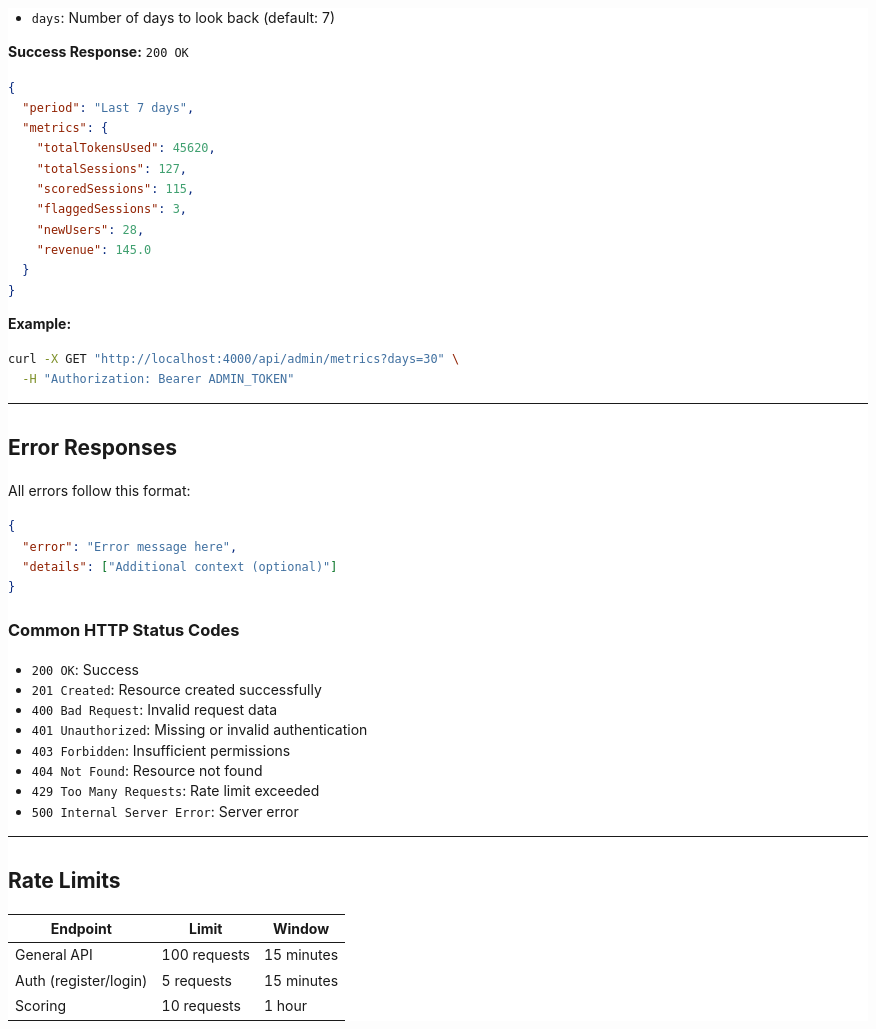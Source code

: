 - `days`: Number of days to look back (default: 7)

**Success Response:** `200 OK`

```json
{
  "period": "Last 7 days",
  "metrics": {
    "totalTokensUsed": 45620,
    "totalSessions": 127,
    "scoredSessions": 115,
    "flaggedSessions": 3,
    "newUsers": 28,
    "revenue": 145.0
  }
}
```

**Example:**

```bash
curl -X GET "http://localhost:4000/api/admin/metrics?days=30" \
  -H "Authorization: Bearer ADMIN_TOKEN"
```

---

## Error Responses

All errors follow this format:

```json
{
  "error": "Error message here",
  "details": ["Additional context (optional)"]
}
```

### Common HTTP Status Codes

- `200 OK`: Success
- `201 Created`: Resource created successfully
- `400 Bad Request`: Invalid request data
- `401 Unauthorized`: Missing or invalid authentication
- `403 Forbidden`: Insufficient permissions
- `404 Not Found`: Resource not found
- `429 Too Many Requests`: Rate limit exceeded
- `500 Internal Server Error`: Server error

---

## Rate Limits

| Endpoint              | Limit        | Window     |
| --------------------- | ------------ | ---------- |
| General API           | 100 requests | 15 minutes |
| Auth (register/login) | 5 requests   | 15 minutes |
| Scoring               | 10 requests  | 1 hour     |

